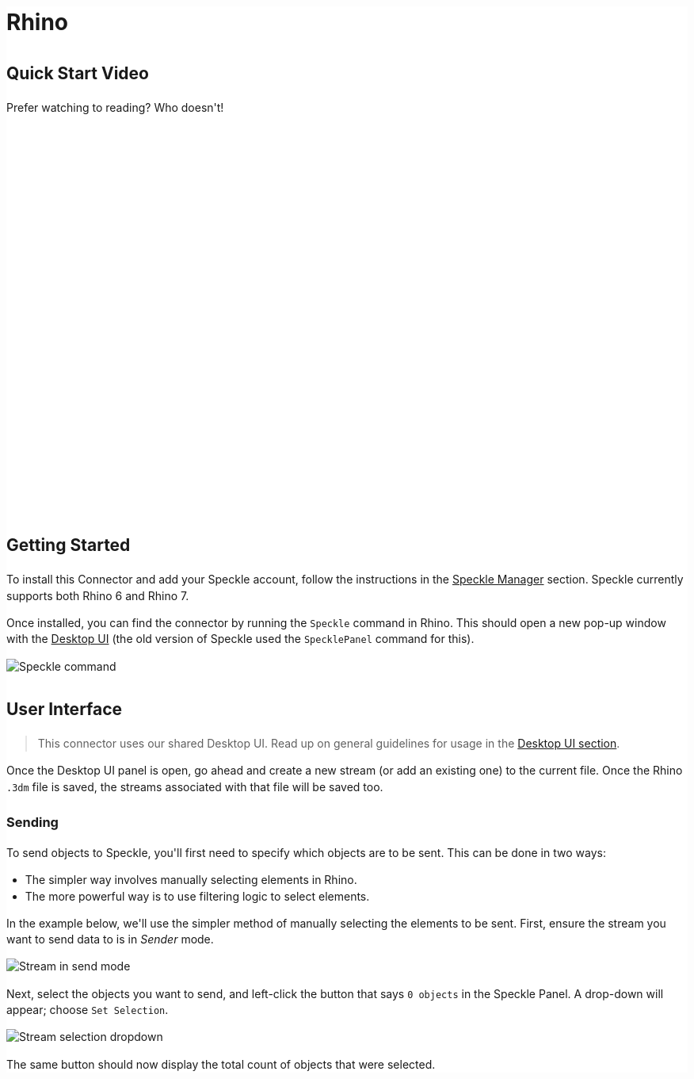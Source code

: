 # Rhino

## Quick Start Video

Prefer watching to reading? Who doesn't!

<div style="position: relative;padding-bottom: 56.25%;"><iframe width="100%" height="100%" style="position: absolute;" src="https://www.youtube.com/embed/v56nxXBbtfI" title="YouTube video player" frameborder="0" allow="accelerometer; autoplay; clipboard-write; encrypted-media; gyroscope; picture-in-picture" allowfullscreen></iframe></div>

## Getting Started

To install this Connector and add your Speckle account, follow the instructions in the [Speckle Manager](/user/manager) section.
Speckle currently supports both Rhino 6 and Rhino 7.

Once installed, you can find the connector by running the `Speckle` command in Rhino. This should open a new pop-up window with the [Desktop UI](/user/ui.md) (the old version of Speckle used the `SpecklePanel` command for this).

![Speckle command](./img-rhino/rhino-speckle-command.png)


## User Interface

> This connector uses our shared Desktop UI. Read up on general guidelines for usage in the [Desktop UI section](/user/ui).

Once the Desktop UI panel is open, go ahead and create a new stream (or add an existing one) to the current file. Once the Rhino `.3dm` file is saved, the streams associated with that file will be saved too.

### Sending

To send objects to Speckle, you'll first need to specify which objects are to be sent.
This can be done in two ways:

* The simpler way involves manually selecting elements in Rhino. 
* The more powerful way is to use filtering logic to select elements.

In the example below, we'll use the simpler method of manually selecting the elements to be sent. First, ensure the stream you want to send data to is in _Sender_ mode.

![Stream in send mode](./img-rhino/rhino-stream-send-mode.png)

Next, select the objects you want to send, and left-click the button that says `0 objects` in the Speckle Panel. A drop-down will appear; choose `Set Selection`.

![Stream selection dropdown](./img-rhino/rhino-selection-dropdown.png)

The same button should now display the total count of objects that were selected.
